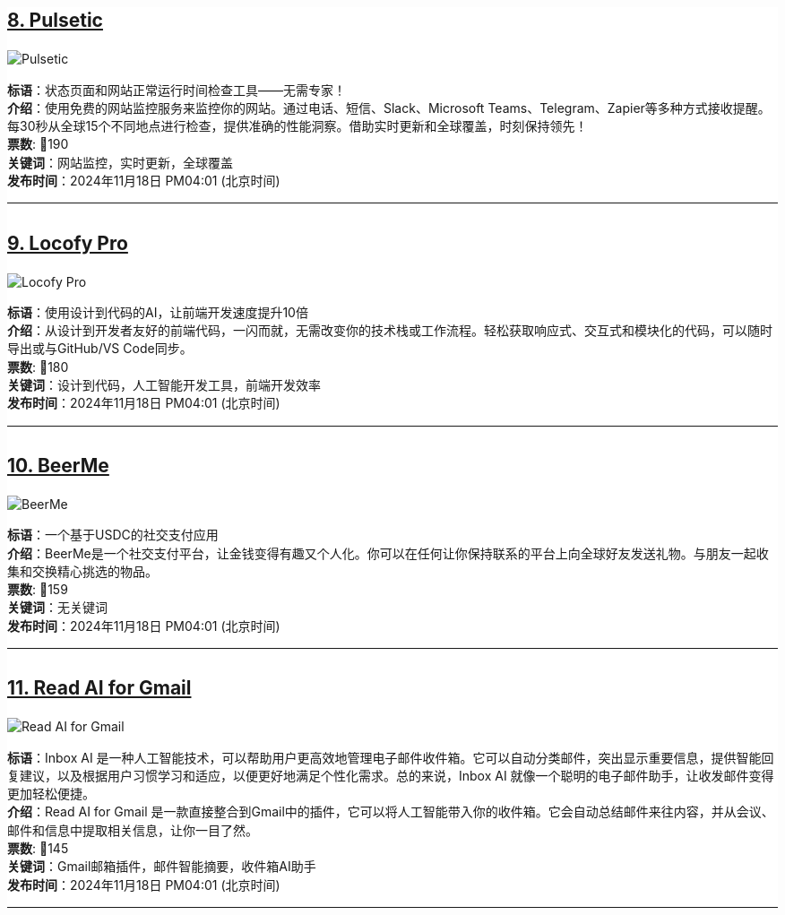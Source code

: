 
## [8. Pulsetic](https://www.producthunt.com/posts/pulsetic-1?utm_campaign=producthunt-api&utm_medium=api-v2&utm_source=Application%3A+DailyHunter+%28ID%3A+140760%29)  
![Pulsetic](https://ph-files.imgix.net/66fdbb12-7711-4854-904b-3bb79e6297ba.png?auto=format&fit=crop&frame=1&h=512&w=1024)  

**标语**：状态页面和网站正常运行时间检查工具——无需专家！  
**介绍**：使用免费的网站监控服务来监控你的网站。通过电话、短信、Slack、Microsoft Teams、Telegram、Zapier等多种方式接收提醒。每30秒从全球15个不同地点进行检查，提供准确的性能洞察。借助实时更新和全球覆盖，时刻保持领先！  
**票数**: 🔺190  
**关键词**：网站监控，实时更新，全球覆盖  
**发布时间**：2024年11月18日 PM04:01 (北京时间)  

---

## [9. Locofy Pro](https://www.producthunt.com/posts/locofy-pro?utm_campaign=producthunt-api&utm_medium=api-v2&utm_source=Application%3A+DailyHunter+%28ID%3A+140760%29)  
![Locofy Pro](https://ph-files.imgix.net/a18cede8-2cca-443e-b048-888994799e78.png?auto=format&fit=crop&frame=1&h=512&w=1024)  

**标语**：使用设计到代码的AI，让前端开发速度提升10倍  
**介绍**：从设计到开发者友好的前端代码，一闪而就，无需改变你的技术栈或工作流程。轻松获取响应式、交互式和模块化的代码，可以随时导出或与GitHub/VS Code同步。  
**票数**: 🔺180  
**关键词**：设计到代码，人工智能开发工具，前端开发效率  
**发布时间**：2024年11月18日 PM04:01 (北京时间)  

---

## [10. BeerMe](https://www.producthunt.com/posts/beerme?utm_campaign=producthunt-api&utm_medium=api-v2&utm_source=Application%3A+DailyHunter+%28ID%3A+140760%29)  
![BeerMe](https://ph-files.imgix.net/5989701e-8723-437c-a7ea-c9f32b855ecb.png?auto=format&fit=crop&frame=1&h=512&w=1024)  

**标语**：一个基于USDC的社交支付应用  
**介绍**：BeerMe是一个社交支付平台，让金钱变得有趣又个人化。你可以在任何让你保持联系的平台上向全球好友发送礼物。与朋友一起收集和交换精心挑选的物品。  
**票数**: 🔺159  
**关键词**：无关键词  
**发布时间**：2024年11月18日 PM04:01 (北京时间)  

---

## [11. Read AI for Gmail](https://www.producthunt.com/posts/read-ai-for-gmail?utm_campaign=producthunt-api&utm_medium=api-v2&utm_source=Application%3A+DailyHunter+%28ID%3A+140760%29)  
![Read AI for Gmail](https://ph-files.imgix.net/007dd4b8-892b-495a-adc6-e09580c0208a.png?auto=format&fit=crop&frame=1&h=512&w=1024)  

**标语**：Inbox AI 是一种人工智能技术，可以帮助用户更高效地管理电子邮件收件箱。它可以自动分类邮件，突出显示重要信息，提供智能回复建议，以及根据用户习惯学习和适应，以便更好地满足个性化需求。总的来说，Inbox AI 就像一个聪明的电子邮件助手，让收发邮件变得更加轻松便捷。  
**介绍**：Read AI for Gmail 是一款直接整合到Gmail中的插件，它可以将人工智能带入你的收件箱。它会自动总结邮件来往内容，并从会议、邮件和信息中提取相关信息，让你一目了然。  
**票数**: 🔺145  
**关键词**：Gmail邮箱插件，邮件智能摘要，收件箱AI助手  
**发布时间**：2024年11月18日 PM04:01 (北京时间)  

---